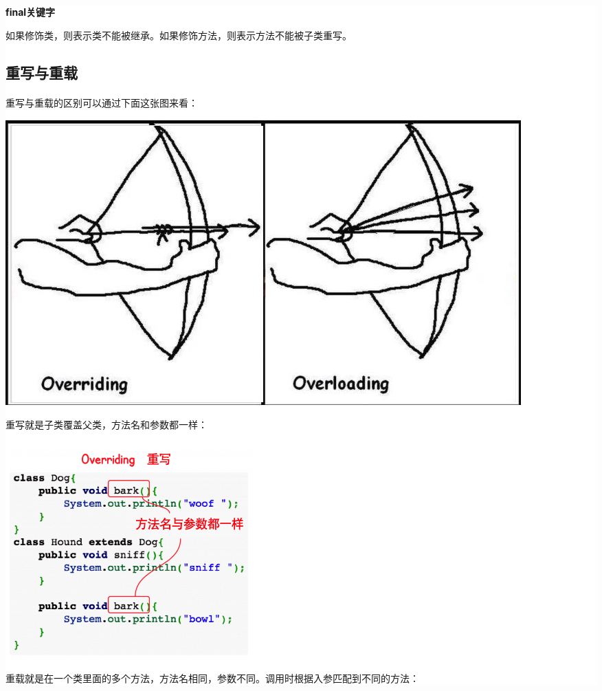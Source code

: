 **final关键字**

如果修饰类，则表示类不能被继承。如果修饰方法，则表示方法不能被子类重写。

## 重写与重载

重写与重载的区别可以通过下面这张图来看：

![](001001-【进阶】Java高级编程精华笔记/2022-02-25-16-01-42-image.png)

重写就是子类覆盖父类，方法名和参数都一样：

![](001001-【进阶】Java高级编程精华笔记/2022-02-25-16-14-07-image.png)

重载就是在一个类里面的多个方法，方法名相同，参数不同。调用时根据入参匹配到不同的方法：
